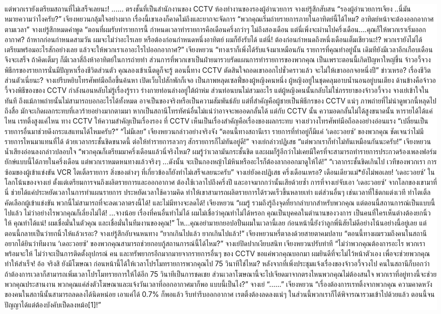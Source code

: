 แต่พวกเรายังเตรียมสถานที่ไม่เสร็จเลยนะ!
......
ตรงชั้นที่เป็นสำนักงานของ CCTV
ห้องทำงานของรองผู้อำนวยการ
จางเย่รู้สึกสับสน “รองผู้อำนวยการเจียง ..นี่มันหมายความว่าไงครับ?”
เจียงหยวนกลุ้มใจอย่างมาก เรื่องนี้เขาเองก็คาดไม่ถึงและยากจะจัดการ “พวกคุณเริ่มถ่ายรายการภายในอาทิตย์นี้ได้ไหม? อาทิตย์หน้าจะต้องออกอากาศตามเวลา”
จางเย่รู้สึกหมดคำพูด “ตอนที่ผมรับทำรายการนี้ กำหนดเวลาทำรายการคือเดือนครึ่งกว่าๆ ไม่ถึงสองเดือน แต่นี่เพิ่งจะผ่านไปครึ่งเดือน….คุณก็ให้พวกเราเริ่มออกอากาศ? ถ้าหากก่อนกำหนดสามวัน ผมจะไม่ว่าอะไรเลย หรือต้องก่อนกำหนดหนึ่งอาทิตย์ ผมก็ยังรับได้ แต่นี่! ต้องก่อนกำหนดถึงหนึ่งเดือนเต็มเชียวนะ!? พวกเรายังไม่ได้เตรียมพร้อมอะไรสักอย่างเลย แล้วจะให้พวกเราเอาอะไรไปออกอากาศ?”
เจียงหยวน “ทางเราก็เพิ่งได้รับแจ้งมาเหมือนกัน รายการที่คุณทำอยู่นั้น เดิมทียังมีเวลาอีกเกือบเดือนจึงจะเสร็จ ถ้าคิดเต็มๆ ก็มีเวลาสี่ถึงห้าอาทิตย์ในการถ่ายทำ ส่วนการที่พวกเขาเป็นฝ่ายมารวบรัดแผนการทำรายการของพวกคุณ เป็นเพราะตอนนี้เกิดปัญหาใหญ่ขึ้น จ้าวอวี้จวงพิธีกรของรายการนั่นมีปัญหาเรื่องชีวิตส่วนตัว คุณลองเข้าเน็ตดูก็จะรู้ ตอนนี้ทาง CCTV ตัดสินใจถอดเขาออกไปชั่วคราวแล้ว จะไม่ให้เขาออกจอหนึ่งปี”
ข่าวเหรอ?
เรื่องชีวิตส่วนตัวเนี่ยนะ?
จางเย่รีบหยิบโทรศัพท์มือถือขึ้นค้นหา เปิดเว็บไปสักพักก็เจอ เป็นภาพหลุดเซลฟี่ของผู้หญิงคนหนึ่ง ผู้หญิงอยู่ในชุดคลุมอาบน้ำนอนอยู่บนเตียง ด้านข้างคือจ้าวอวี้จวงพิธีของของ CCTV กำลังนอนหลับไม่รู้เรื่องรู้ราว ร่างกายท่อนล่างอยู่ใต้ผ้าห่ม ส่วนท่อนบนไม่สวมอะไร แต่ผู้หญิงคนนั้นกลับไม่ใช่ภรรยาของจ้าวอวี้จวง จางเย่เข้าใจในทันที ถึงแม้ภาพถ่ายนั้นไม่สามารถบอกอะไรได้ทั้งหมด อาจเป็นของจริงหรือเป็นความสัมพันธ์ลับ แต่ที่สำคัญคือผู้ชายเป็นพิธีกรของ CCTV แน่ๆ ภาพถ่ายที่ไม่น่าดูพวกนี้หลุดไปถึงสื่อ มักจะเกิดผลกระทบที่เลวร้ายอย่างมากตามมา หากเป็นสถานีโทรทัศน์อื่นไม่แน่ว่าอาจจะพออดกลั้นได้ แต่กับ CCTV นั้น ความอดกลั้นไม่ได้สูงขนาดนั้น หารายได้ได้แค่ไหน เรทติ้งสูงแค่ไหน ทาง CCTV ให้ความสำคัญเป็นเรื่องรอง ที่ CCTV เห็นเป็นเรื่องสำคัญคือเรื่องของผลกระทบ จางเย่วางโทรศัพท์มือถือลงอย่างอ่อนแรง “เปลี่ยนเป็นรายการอื่นมาช่วยดึงกระแสแทนได้ไหมครับ?”
“ไม่มีเลย” เจียงหยวนกล่าวอย่างจริงจัง “ตอนนี้ทางสถานีเรา รายการที่ทำอยู่ก็มีแค่ ‘เดอะวอยซ์’ ของพวกคุณ ชัดเจนว่าไม่มีรายการไหนมาแทนที่ได้ ด้วยเวลากระชั้นชิดขนาดนี้ ต่อให้ทำรายการลวกๆ สักรายการก็ไม่ทันอยู่ดี!”
จางเย่กล่าวปฏิเสธ “แต่พวกเราก็ทำไม่ทันเหมือนกันนะครับ!”
เจียงหยวนน้ำเสียงอ่อนลงกล่าวปลอบใจ “พวกคุณก็เตรียมมาครึ่งเดือนแล้วนี่จริงไหม? ผมรู้ว่าเวลามันกระชั้นชิด และผมก็รู้อีกว่าไม่เคยมีใครที่จะสามารถทำรายการประกวดร้องเพลงฟอร์มยักษ์แบบนี้ได้ภายในครึ่งเดือน แต่พวกเราหมดหนทางแล้วจริงๆ ...ดังนั้น จะเป็นกองหญ้าไม้หินหรืออะไรก็ต้องลากออกมาดูให้ได้!”
“เวลากระชั้นชิดเกินไป เวทีของพวกเรา การซ้อมของผู้เข้าแข่งขัน VCR ไตเติ้ลรายการ สิ่งของต่างๆ ที่เกี่ยวข้องก็ยังทำไม่เสร็จเลยนะครับ” จางเย่ยังคงปฏิเสธ
ครึ่งเดือนเหรอ?
เดือนเดียวแม่*ยังไม่พอเลย!
‘เดอะวอยซ์’ ในโลกโน้นของจางเย่ ตั้งแต่เตรียมการจนถึงผลิตรายการและออกอากาศ ต้องใช้เวลาไปถึงครึ่งปี และอาจมากกว่านั้นเสียด้วยซ้ำ การที่จางเย่จับเอา ‘เดอะวอยซ์’ จากโลกของเขามาที่นี่ ช่วยได้แค่ประหยัดเวลาในการทำแผนรายการ ประหยัดเวลาใช้ความคิด ทำให้เขาสามารถผลิตรายการได้รวดเร็วขึ้นหลายเท่า แต่ส่วนอื่นๆ เช่นเวลาที่ใช้ตกแต่งเวที ทำไตเติ้ล คัดเลือกผู้เข้าแข่งขัน พวกนี้ไม่สามารถที่จะลดเวลาตรงนี้ได้! และไม่มีทางจะลดได้!
เจียงหยวน “ผมรู้ รวมถึงรู้ถึงจุดที่ยากลำบากสำหรับพวกคุณ แต่ตอนนี้สถานการณ์เป็นแบบนี้ไปแล้ว ไม่ว่าอย่างไรพวกคุณก็เลี่ยงไม่ได้! ...จางน้อย เรื่องที่คนอื่นทำไม่ได้ ผมไม่เชื่อว่าคุณทำไม่ได้หรอก คุณเป็นบุคคลในตำนานของวงการ เป็นคนที่ใครเห็นต่างต้องยกนิ้วให้ คุณทำได้แน่! ผมเชื่อมั่นในตัวคุณ และเชื่อมั่นในทีมงานของคุณ!”
โห...คุณอย่ามายกยอปอปั้นผมในเวลานี้เลย
ก่อนหน้านี้ยังว่าลูกพี่นิสัยไม่ดีอย่างโน้นอย่างนี้อยู่เลย แต่ตอนนี้กลายเป็นว่ายกนิ้วให้แล้วเรอะ?
จางเย่รู้สึกอับจนหนทาง “ยากเกินไปแล้ว ยากเกินไปแล้ว!”
เจียงหยวนหรี่ตาลงด้วยสายตาคมปลาบ “ตอนนี้ทางผมรวมถึงคนในสถานีอยากได้ยินว่าทีมงาน ‘เดอะวอยซ์’ ของพวกคุณสามารถช่วยกอบกู้สถานการณ์นี้ได้ไหม?”
จางเย่ปิดปากเงียบสนิท
เจียงหยวนปรับท่าที “ไม่ว่าพวกคุณต้องการอะไร พวกเราพร้อมจะให้ ไม่ว่าจะเป็นการติดตั้งอุปกรณ์ คน และทรัพยากรอีกมากมายจากรายการอื่นๆ ของ CCTV ขอแค่พวกคุณบอกมา ผมยินดีที่จะไม่ไว้หน้าตัวเอง เพื่อจะช่วยพวกคุณทำให้สำเร็จ! อ้อ จริงสิ ยังมีโฆษณา ก่อนหน้านี้ได้ให้เวลาโปรโมทรายการพวกคุณไป 75 วินาทีใช่ไหม? หลังจากที่เพิ่งประชุมแจ้งเรื่องของจ้าวอวี้จวงไป คนในสถานีก็บอกว่า ถ้าต้องการเวลาก็สามารถเพิ่มเวลาโปรโมทรายการให้ได้อีก 75 วินาทีเป็นการชดเชย ส่วนเวลาโฆษณานี้จะไปเจียดมาจากตรงไหนพวกคุณไม่ต้องสนใจ พวกเราที่อยู่ทางนี้จะช่วยพวกคุณประสานงาน พวกคุณแค่ส่งตัวโฆษณาและแจ้งวันเวลาที่ออกอากาศมาก็พอ แบบนี้เป็นไง?”
จางเย่ “......”
เจียงหยวน “เรื่องต้องการเรทติ้งจากพวกคุณ ความคาดหวังของคนในสถานีนั้นสามารถลดลงได้นิดหน่อย เอาแค่ได้ 0.7% ก็พอแล้ว รีบทำรีบออกอากาศ เรตติ้งต้องลดลงแน่ๆ ในส่วนนี้พวกเราก็ได้พิจารณารวมเข้าไปด้วยแล้ว ตอนนี้จนปัญญาได้แต่ต้องบังคับเป็ดลงหม้อ[1]!”